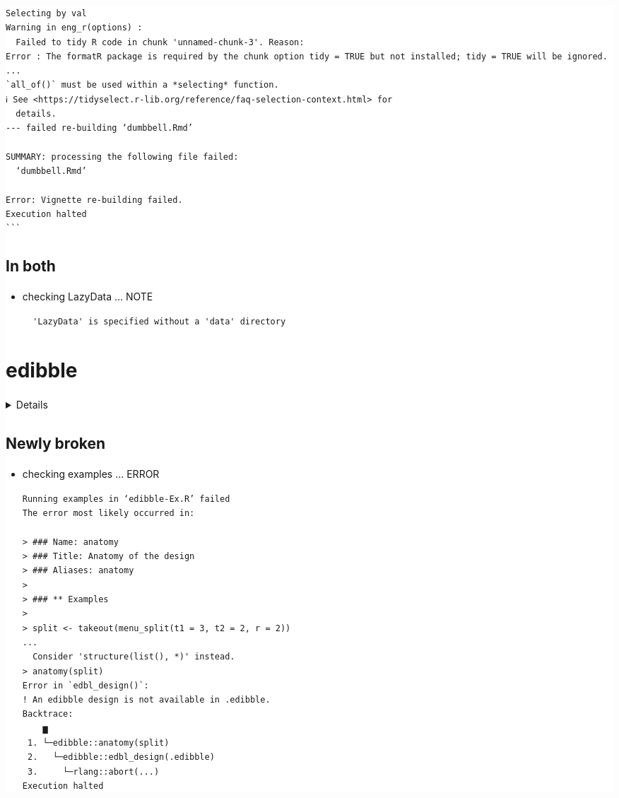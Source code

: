     Selecting by val
    Warning in eng_r(options) :
      Failed to tidy R code in chunk 'unnamed-chunk-3'. Reason:
    Error : The formatR package is required by the chunk option tidy = TRUE but not installed; tidy = TRUE will be ignored.
    ...
    `all_of()` must be used within a *selecting* function.
    ℹ See <https://tidyselect.r-lib.org/reference/faq-selection-context.html> for
      details.
    --- failed re-building ‘dumbbell.Rmd’
    
    SUMMARY: processing the following file failed:
      ‘dumbbell.Rmd’
    
    Error: Vignette re-building failed.
    Execution halted
    ```

## In both

*   checking LazyData ... NOTE
    ```
      'LazyData' is specified without a 'data' directory
    ```

# edibble

<details></details>

## Newly broken

*   checking examples ... ERROR
    ```
    Running examples in ‘edibble-Ex.R’ failed
    The error most likely occurred in:
    
    > ### Name: anatomy
    > ### Title: Anatomy of the design
    > ### Aliases: anatomy
    > 
    > ### ** Examples
    > 
    > split <- takeout(menu_split(t1 = 3, t2 = 2, r = 2))
    ...
      Consider 'structure(list(), *)' instead.
    > anatomy(split)
    Error in `edbl_design()`:
    ! An edibble design is not available in .edibble.
    Backtrace:
        ▆
     1. └─edibble::anatomy(split)
     2.   └─edibble::edbl_design(.edibble)
     3.     └─rlang::abort(...)
    Execution halted
    ```
